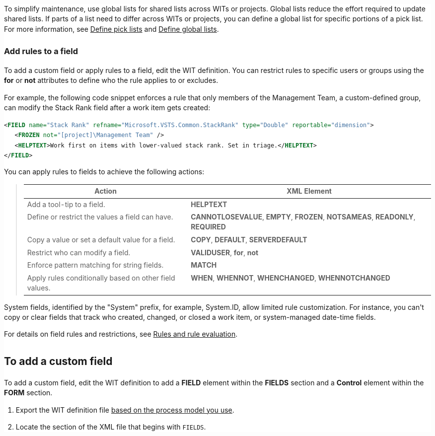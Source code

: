 To simplify maintenance, use global lists for shared lists across WITs or projects. Global lists reduce the effort required to update shared lists. If parts of a list need to differ across WITs or projects, you can define a global list for specific portions of a pick list. For more information, see [Define pick lists](/previous-versions/azure/devops/reference/xml/define-pick-lists) and [Define global lists](/previous-versions/azure/devops/reference/xml/define-global-lists).

<a id="add-rules">  </a>

### Add rules to a field

To add a custom field or apply rules to a field, edit the WIT definition. You can restrict rules to specific users or groups using the **for** or **not** attributes to define who the rule applies to or excludes.

For example, the following code snippet enforces a rule that only members of the Management Team, a custom-defined group, can modify the Stack Rank field after a work item gets created:

```xml
<FIELD name="Stack Rank" refname="Microsoft.VSTS.Common.StackRank" type="Double" reportable="dimension">  
   <FROZEN not="[project]\Management Team" />  
   <HELPTEXT>Work first on items with lower-valued stack rank. Set in triage.</HELPTEXT>
</FIELD>  
```

You can apply rules to fields to achieve the following actions:

> | Action | XML Element |
> |---|---|  
> | Add a tool-tip to a field. | **HELPTEXT** |  
> | Define or restrict the values a field can have. | **CANNOTLOSEVALUE**, **EMPTY**, **FROZEN**, **NOTSAMEAS**, **READONLY**, **REQUIRED** |  
> | Copy a value or set a default value for a field. | **COPY**, **DEFAULT**, **SERVERDEFAULT** |  
> | Restrict who can modify a field. | **VALIDUSER**, **for**, **not** |  
> | Enforce pattern matching for string fields. | **MATCH** |  
> | Apply rules conditionally based on other field values. | **WHEN**, **WHENNOT**, **WHENCHANGED**, **WHENNOTCHANGED** |  

System fields, identified by the "System" prefix, for example, System.ID, allow limited rule customization. For instance, you can't copy or clear fields that track who created, changed, or closed a work item, or system-managed date-time fields.

For details on field rules and restrictions, see [Rules and rule evaluation](../organizations/settings/work/rule-reference.md).

<a id="add-custom-field">  </a>

## To add a custom field

To add a custom field, edit the WIT definition to add a **FIELD** element within the **FIELDS** section and a **Control** element within the **FORM** section. 

1. Export the WIT definition file [based on the process model you use](customize-work.md).   

2. Locate the section of the XML file that begins with ```FIELDS```.
